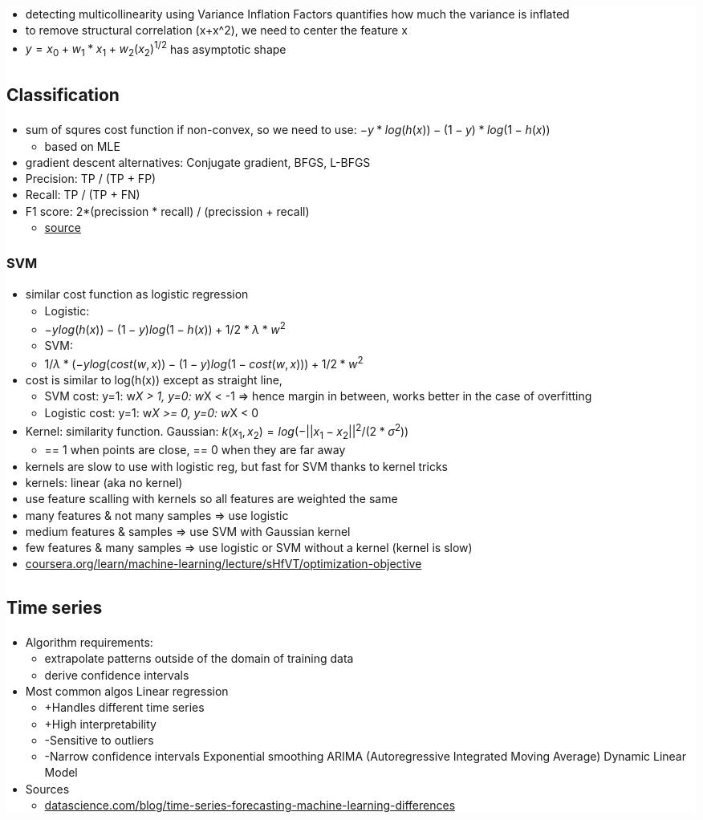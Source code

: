   - detecting multicollinearity using Variance Inflation Factors quantifies how much the variance is inflated
  - to remove structural correlation (x+x^2), we need to center the feature x
- $y = x_0 + w_1*x_1 + w_2(x_2)^{1/2}$ has asymptotic shape


## Classification
- sum of squres cost function if non-convex, so we need to use: $-y*log(h(x)) - (1-y)*log(1-h(x))$
  - based on MLE
- gradient descent alternatives: Conjugate gradient, BFGS, L-BFGS
- Precision: TP / (TP + FP)
- Recall: TP / (TP + FN)
- F1 score: 2*(precission * recall) / (precission + recall)
  - [source](https://towardsdatascience.com/beyond-accuracy-precision-and-recall-3da06bea9f6c)
### SVM
- similar cost function as logistic regression
  - Logistic: 
  - $-ylog(h(x)) - (1-y)log(1-h(x)) + 1/2 * \lambda * w^2$
  - SVM: 
  - $1/\lambda * (-ylog(cost(w, x)) - (1-y)log(1-cost(w, x))) + 1/2 * w^2$
- cost is similar to log(h(x)) except as straight line, 
  - SVM cost: y=1: w*X > 1, y=0: w*X < -1 => hence margin in between, works better in the case of overfitting
  - Logistic cost: y=1: w*X >= 0, y=0: w*X < 0
- Kernel: similarity function. Gaussian: $k(x_1, x_2) = log(-||x_1-x_2||^2/(2*\sigma^2))$
  - == 1 when points are close, == 0 when they are far away
- kernels are slow to use with logistic reg, but fast for SVM thanks to kernel tricks
- kernels: linear (aka no kernel)
- use feature scalling with kernels so all features are weighted the same
- many features & not many samples => use logistic
- medium features & samples => use SVM with Gaussian kernel
- few features & many samples => use logistic or SVM without a kernel (kernel is slow)
- [coursera.org/learn/machine-learning/lecture/sHfVT/optimization-objective](https://www.coursera.org/learn/machine-learning/lecture/sHfVT/optimization-objective)

## Time series
- Algorithm requirements:
  - extrapolate patterns outside of the domain of training data
  - derive confidence intervals
- Most common algos
Linear regression
  - +Handles different time series
  - +High interpretability
  - -Sensitive to outliers
  - -Narrow confidence intervals
  Exponential smoothing
  ARIMA (Autoregressive Integrated Moving Average)
  Dynamic Linear Model
- Sources
  - [datascience.com/blog/time-series-forecasting-machine-learning-differences](https://www.datascience.com/blog/time-series-forecasting-machine-learning-differences)
